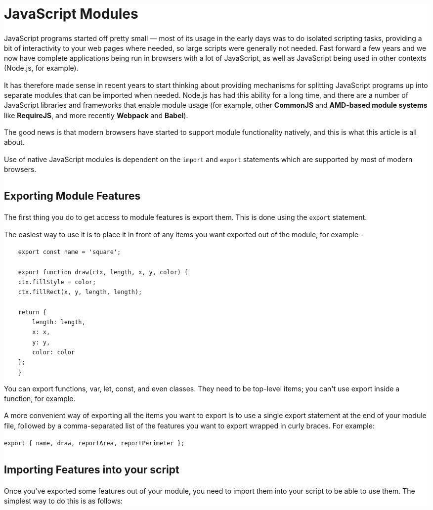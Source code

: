 # JavaScript Modules

JavaScript programs started off pretty small — most of its usage in the early days was to do isolated scripting tasks, providing a bit of interactivity to your web pages where needed, so large scripts were generally not needed. Fast forward a few years and we now have complete applications being run in browsers with a lot of JavaScript, as well as JavaScript being used in other contexts (Node.js, for example).

It has therefore made sense in recent years to start thinking about providing mechanisms for splitting JavaScript programs up into separate modules that can be imported when needed. Node.js has had this ability for a long time, and there are a number of JavaScript libraries and frameworks that enable module usage (for example, other **CommonJS** and **AMD-based module systems** like **RequireJS**, and more recently **Webpack** and **Babel**).

The good news is that modern browsers have started to support module functionality natively, and this is what this article is all about. 

Use of native JavaScript modules is dependent on the `import` and `export` statements which are supported by most of modern browsers.

## Exporting Module Features

The first thing you do to get access to module features is export them. This is done using the `export` statement.

The easiest way to use it is to place it in front of any items you want exported out of the module, for example -

        export const name = 'square';

        export function draw(ctx, length, x, y, color) {
        ctx.fillStyle = color;
        ctx.fillRect(x, y, length, length);

        return {
            length: length,
            x: x,
            y: y,
            color: color
        };
        }

You can export functions, var, let, const, and  even classes. They need to be top-level items; you can't use export inside a function, for example.

A more convenient way of exporting all the items you want to export is to use a single export statement at the end of your module file, followed by a comma-separated list of the features you want to export wrapped in curly braces. For example:

`export { name, draw, reportArea, reportPerimeter };`

## Importing Features into your script

Once you've exported some features out of your module, you need to import them into your script to be able to use them. The simplest way to do this is as follows:
